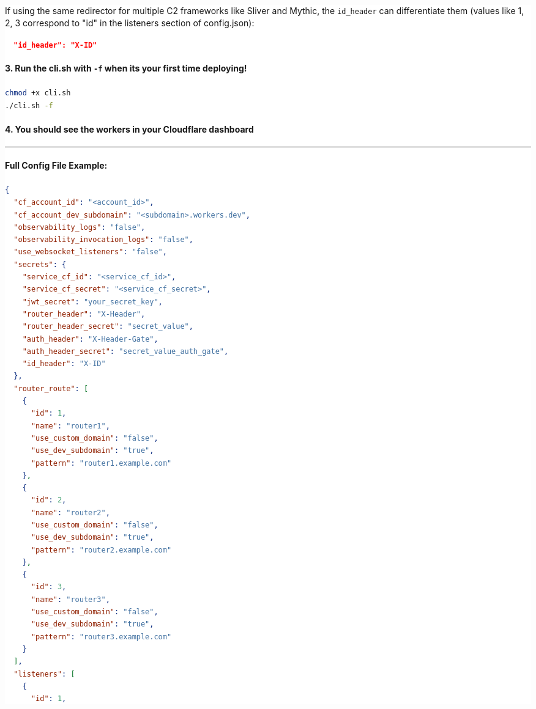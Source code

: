 If using the same redirector for multiple C2 frameworks like Sliver and Mythic, the `id_header` can differentiate them (values like 1, 2, 3 correspond to "id" in the listeners section of config.json):

```json
  "id_header": "X-ID"
```

#### 3. Run the cli.sh with `-f` when its your first time deploying!

```bash
chmod +x cli.sh
./cli.sh -f
```

#### 4. You should see the workers in your Cloudflare dashboard

---

#### Full Config File Example:

```json
{
  "cf_account_id": "<account_id>",
  "cf_account_dev_subdomain": "<subdomain>.workers.dev",
  "observability_logs": "false",
  "observability_invocation_logs": "false",
  "use_websocket_listeners": "false",
  "secrets": {
    "service_cf_id": "<service_cf_id>",
    "service_cf_secret": "<service_cf_secret>",
    "jwt_secret": "your_secret_key",
    "router_header": "X-Header",
    "router_header_secret": "secret_value",
    "auth_header": "X-Header-Gate",
    "auth_header_secret": "secret_value_auth_gate",
    "id_header": "X-ID"
  },
  "router_route": [
    {
      "id": 1,
      "name": "router1",
      "use_custom_domain": "false",
      "use_dev_subdomain": "true",
      "pattern": "router1.example.com"
    },
    {
      "id": 2,
      "name": "router2",
      "use_custom_domain": "false",
      "use_dev_subdomain": "true",
      "pattern": "router2.example.com"
    },
    {
      "id": 3,
      "name": "router3",
      "use_custom_domain": "false",
      "use_dev_subdomain": "true",
      "pattern": "router3.example.com"
    }
  ],
  "listeners": [
    {
      "id": 1,
```